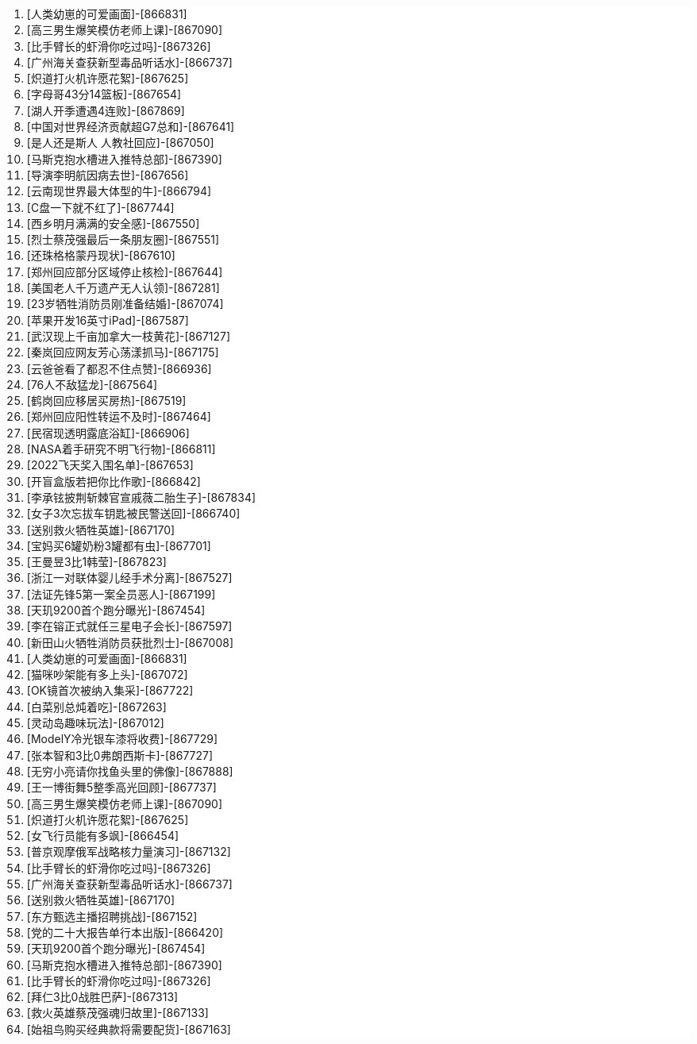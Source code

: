 1. [人类幼崽的可爱画面]-[866831]
1. [高三男生爆笑模仿老师上课]-[867090]
1. [比手臂长的虾滑你吃过吗]-[867326]
1. [广州海关查获新型毒品听话水]-[866737]
1. [炽道打火机许愿花絮]-[867625]
1. [字母哥43分14篮板]-[867654]
1. [湖人开季遭遇4连败]-[867869]
1. [中国对世界经济贡献超G7总和]-[867641]
1. [是人还是斯人 人教社回应]-[867050]
1. [马斯克抱水槽进入推特总部]-[867390]
1. [导演李明航因病去世]-[867656]
1. [云南现世界最大体型的牛]-[866794]
1. [C盘一下就不红了]-[867744]
1. [西乡明月满满的安全感]-[867550]
1. [烈士蔡茂强最后一条朋友圈]-[867551]
1. [还珠格格蒙丹现状]-[867610]
1. [郑州回应部分区域停止核检]-[867644]
1. [美国老人千万遗产无人认领]-[867281]
1. [23岁牺牲消防员刚准备结婚]-[867074]
1. [苹果开发16英寸iPad]-[867587]
1. [武汉现上千亩加拿大一枝黄花]-[867127]
1. [秦岚回应网友芳心荡漾抓马]-[867175]
1. [云爸爸看了都忍不住点赞]-[866936]
1. [76人不敌猛龙]-[867564]
1. [鹤岗回应移居买房热]-[867519]
1. [郑州回应阳性转运不及时]-[867464]
1. [民宿现透明露底浴缸]-[866906]
1. [NASA着手研究不明飞行物]-[866811]
1. [2022飞天奖入围名单]-[867653]
1. [开盲盒版若把你比作歌]-[866842]
1. [李承铉披荆斩棘官宣戚薇二胎生子]-[867834]
1. [女子3次忘拔车钥匙被民警送回]-[866740]
1. [送别救火牺牲英雄]-[867170]
1. [宝妈买6罐奶粉3罐都有虫]-[867701]
1. [王曼昱3比1韩莹]-[867823]
1. [浙江一对联体婴儿经手术分离]-[867527]
1. [法证先锋5第一案全员恶人]-[867199]
1. [天玑9200首个跑分曝光]-[867454]
1. [李在镕正式就任三星电子会长]-[867597]
1. [新田山火牺牲消防员获批烈士]-[867008]
1. [人类幼崽的可爱画面]-[866831]
1. [猫咪吵架能有多上头]-[867072]
1. [OK镜首次被纳入集采]-[867722]
1. [白菜别总炖着吃]-[867263]
1. [灵动岛趣味玩法]-[867012]
1. [ModelY冷光银车漆将收费]-[867729]
1. [张本智和3比0弗朗西斯卡]-[867727]
1. [无穷小亮请你找鱼头里的佛像]-[867888]
1. [王一博街舞5整季高光回顾]-[867737]
1. [高三男生爆笑模仿老师上课]-[867090]
1. [炽道打火机许愿花絮]-[867625]
1. [女飞行员能有多飒]-[866454]
1. [普京观摩俄军战略核力量演习]-[867132]
1. [比手臂长的虾滑你吃过吗]-[867326]
1. [广州海关查获新型毒品听话水]-[866737]
1. [送别救火牺牲英雄]-[867170]
1. [东方甄选主播招聘挑战]-[867152]
1. [党的二十大报告单行本出版]-[866420]
1. [天玑9200首个跑分曝光]-[867454]
1. [马斯克抱水槽进入推特总部]-[867390]
1. [比手臂长的虾滑你吃过吗]-[867326]
1. [拜仁3比0战胜巴萨]-[867313]
1. [救火英雄蔡茂强魂归故里]-[867133]
1. [始祖鸟购买经典款将需要配货]-[867163]